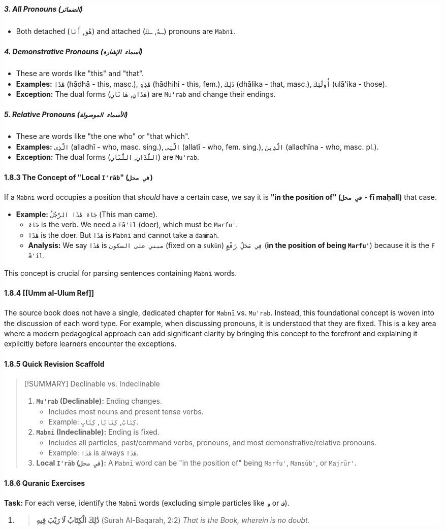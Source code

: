 ##### 3. All Pronouns (`الضمائر`)
*   Both detached (`هُوَ`, `أَنَا`) and attached (`ـهُ`, `ـكَ`) pronouns are `Mabnī`.

##### 4. Demonstrative Pronouns (`أسماء الإشارة`)
*   These are words like "this" and "that".
*   **Examples:** `هَٰذَا` (hādhā - this, masc.), `هَٰذِهِ` (hādhihi - this, fem.), `ذَٰلِكَ` (dhālika - that, masc.), `أُولَٰئِكَ` (ulā'ika - those).
*   **Exception:** The dual forms (`هَذَانِ`, `هَاتَانِ`) are `Mu'rab` and change their endings.

##### 5. Relative Pronouns (`الأسماء الموصولة`)
*   These are words like "the one who" or "that which".
*   **Examples:** `الَّذِي` (alladhī - who, masc. sing.), `الَّتِي` (allatī - who, fem. sing.), `الَّذِينَ` (alladhīna - who, masc. pl.).
*   **Exception:** The dual forms (`اللَّذَانِ`, `اللَّتَانِ`) are `Mu'rab`.

#### 1.8.3 The Concept of "Local `I'rāb`" (`في محل`)

If a `Mabnī` word occupies a position that *should* have a certain case, we say it is **"in the position of" (`في محل` - fī maḥall)** that case.

*   **Example:** `جَاءَ هَٰذَا الرَّجُلُ` (This man came).
    *   `جَاءَ` is the verb. We need a `Fā'il` (doer), which must be `Marfu'`.
    *   `هَٰذَا` is the doer. But `هَٰذَا` is `Mabnī` and cannot take a `dammah`.
    *   **Analysis:** We say `هَٰذَا` is `مبني على السكون` (fixed on a `sukūn`) `فِي مَحَلِّ رَفْعٍ` (**in the position of being `Marfu'`**) because it is the `Fā'il`.

This concept is crucial for parsing sentences containing `Mabnī` words.

#### 1.8.4 [[Umm al-Ulum Ref]]

The source book does not have a single, dedicated chapter for `Mabnī` vs. `Mu'rab`. Instead, this foundational concept is woven into the discussion of each word type. For example, when discussing pronouns, it is understood that they are fixed. This is a key area where a modern pedagogical approach can add significant clarity by bringing this concept to the forefront and explaining it explicitly before learners encounter the exceptions.

#### 1.8.5 Quick Revision Scaffold

> [!SUMMARY] Declinable vs. Indeclinable
> 1.  **`Mu'rab` (Declinable):** Ending changes.
>     *   Includes most nouns and present tense verbs.
>     *   Example: `كِتَابٌ`, `كِتَابًا`, `كِتَابٍ`.
> 2.  **`Mabnī` (Indeclinable):** Ending is fixed.
>     *   Includes all particles, past/command verbs, pronouns, and most demonstrative/relative pronouns.
>     *   Example: `هَٰذَا` is always `هَٰذَا`.
> 3.  **Local `I'rāb` (`في محل`):** A `Mabnī` word can be "in the position of" being `Marfu'`, `Manṣūb'`, or `Majrūr'`.

#### 1.8.6 Quranic Exercises

**Task:** For each verse, identify the `Mabnī` words (excluding simple particles like `و` or `ف`).

1.  > **ذَٰلِكَ الْكِتَابُ لَا رَيْبَ فِيهِ** (Surah Al-Baqarah, 2:2)
    > *That is the Book, wherein is no doubt.*
